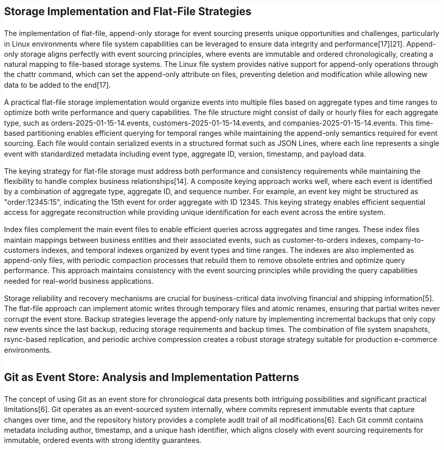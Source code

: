 ## Storage Implementation and Flat-File Strategies

The implementation of flat-file, append-only storage for event sourcing presents unique opportunities and challenges, particularly in Linux environments where file system capabilities can be leveraged to ensure data integrity and performance[17][21]. Append-only storage aligns perfectly with event sourcing principles, where events are immutable and ordered chronologically, creating a natural mapping to file-based storage systems. The Linux file system provides native support for append-only operations through the chattr command, which can set the append-only attribute on files, preventing deletion and modification while allowing new data to be added to the end[17].

A practical flat-file storage implementation would organize events into multiple files based on aggregate types and time ranges to optimize both write performance and query capabilities. The file structure might consist of daily or hourly files for each aggregate type, such as orders-2025-01-15-14.events, customers-2025-01-15-14.events, and companies-2025-01-15-14.events. This time-based partitioning enables efficient querying for temporal ranges while maintaining the append-only semantics required for event sourcing. Each file would contain serialized events in a structured format such as JSON Lines, where each line represents a single event with standardized metadata including event type, aggregate ID, version, timestamp, and payload data.

The keying strategy for flat-file storage must address both performance and consistency requirements while maintaining the flexibility to handle complex business relationships[14]. A composite keying approach works well, where each event is identified by a combination of aggregate type, aggregate ID, and sequence number. For example, an event key might be structured as "order:12345:15", indicating the 15th event for order aggregate with ID 12345. This keying strategy enables efficient sequential access for aggregate reconstruction while providing unique identification for each event across the entire system.

Index files complement the main event files to enable efficient queries across aggregates and time ranges. These index files maintain mappings between business entities and their associated events, such as customer-to-orders indexes, company-to-customers indexes, and temporal indexes organized by event types and time ranges. The indexes are also implemented as append-only files, with periodic compaction processes that rebuild them to remove obsolete entries and optimize query performance. This approach maintains consistency with the event sourcing principles while providing the query capabilities needed for real-world business applications.

Storage reliability and recovery mechanisms are crucial for business-critical data involving financial and shipping information[5]. The flat-file approach can implement atomic writes through temporary files and atomic renames, ensuring that partial writes never corrupt the event store. Backup strategies leverage the append-only nature by implementing incremental backups that only copy new events since the last backup, reducing storage requirements and backup times. The combination of file system snapshots, rsync-based replication, and periodic archive compression creates a robust storage strategy suitable for production e-commerce environments.

## Git as Event Store: Analysis and Implementation Patterns

The concept of using Git as an event store for chronological data presents both intriguing possibilities and significant practical limitations[6]. Git operates as an event-sourced system internally, where commits represent immutable events that capture changes over time, and the repository history provides a complete audit trail of all modifications[6]. Each Git commit contains metadata including author, timestamp, and a unique hash identifier, which aligns closely with event sourcing requirements for immutable, ordered events with strong identity guarantees.
